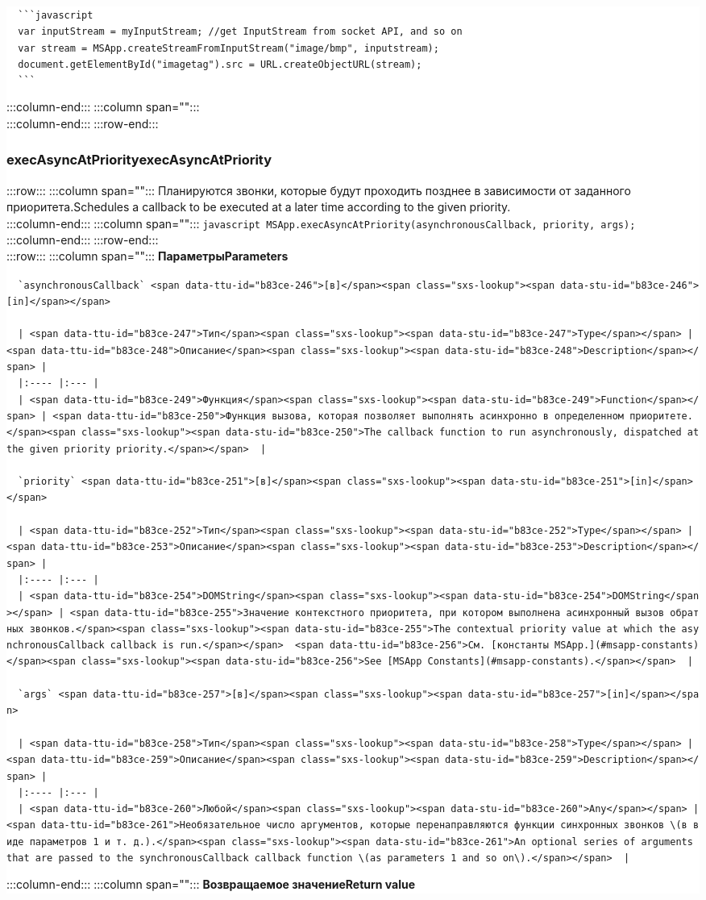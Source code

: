      ```javascript
      var inputStream = myInputStream; //get InputStream from socket API, and so on
      var stream = MSApp.createStreamFromInputStream("image/bmp", inputstream);
      document.getElementById("imagetag").src = URL.createObjectURL(stream); 
      ```  
   :::column-end:::
   :::column span="":::
      &nbsp;  
   :::column-end:::
:::row-end:::  

### <span data-ttu-id="b83ce-243">execAsyncAtPriority</span><span class="sxs-lookup"><span data-stu-id="b83ce-243">execAsyncAtPriority</span></span>  

:::row:::
   :::column span="":::
      <span data-ttu-id="b83ce-244">Планируются звонки, которые будут проходить позднее в зависимости от заданного приоритета.</span><span class="sxs-lookup"><span data-stu-id="b83ce-244">Schedules a callback to be executed at a later time according to the given priority.</span></span>  
   :::column-end:::
   :::column span="":::
      ```javascript
      MSApp.execAsyncAtPriority(asynchronousCallback, priority, args); 
      ```  
   :::column-end:::
:::row-end:::  
:::row:::
   :::column span="":::
      **<span data-ttu-id="b83ce-245">Параметры</span><span class="sxs-lookup"><span data-stu-id="b83ce-245">Parameters</span></span>**  
      
      `asynchronousCallback` <span data-ttu-id="b83ce-246">[в]</span><span class="sxs-lookup"><span data-stu-id="b83ce-246">[in]</span></span>
      
      | <span data-ttu-id="b83ce-247">Тип</span><span class="sxs-lookup"><span data-stu-id="b83ce-247">Type</span></span> | <span data-ttu-id="b83ce-248">Описание</span><span class="sxs-lookup"><span data-stu-id="b83ce-248">Description</span></span> |  
      |:---- |:--- |  
      | <span data-ttu-id="b83ce-249">Функция</span><span class="sxs-lookup"><span data-stu-id="b83ce-249">Function</span></span> | <span data-ttu-id="b83ce-250">Функция вызова, которая позволяет выполнять асинхронно в определенном приоритете.</span><span class="sxs-lookup"><span data-stu-id="b83ce-250">The callback function to run asynchronously, dispatched at the given priority priority.</span></span>  |  
      
      `priority` <span data-ttu-id="b83ce-251">[в]</span><span class="sxs-lookup"><span data-stu-id="b83ce-251">[in]</span></span>
      
      | <span data-ttu-id="b83ce-252">Тип</span><span class="sxs-lookup"><span data-stu-id="b83ce-252">Type</span></span> | <span data-ttu-id="b83ce-253">Описание</span><span class="sxs-lookup"><span data-stu-id="b83ce-253">Description</span></span> |  
      |:---- |:--- |  
      | <span data-ttu-id="b83ce-254">DOMString</span><span class="sxs-lookup"><span data-stu-id="b83ce-254">DOMString</span></span> | <span data-ttu-id="b83ce-255">Значение контекстного приоритета, при котором выполнена асинхронный вызов обратных звонков.</span><span class="sxs-lookup"><span data-stu-id="b83ce-255">The contextual priority value at which the asynchronousCallback callback is run.</span></span>  <span data-ttu-id="b83ce-256">См. [константы MSApp.](#msapp-constants)</span><span class="sxs-lookup"><span data-stu-id="b83ce-256">See [MSApp Constants](#msapp-constants).</span></span>  |  
      
      `args` <span data-ttu-id="b83ce-257">[в]</span><span class="sxs-lookup"><span data-stu-id="b83ce-257">[in]</span></span>
      
      | <span data-ttu-id="b83ce-258">Тип</span><span class="sxs-lookup"><span data-stu-id="b83ce-258">Type</span></span> | <span data-ttu-id="b83ce-259">Описание</span><span class="sxs-lookup"><span data-stu-id="b83ce-259">Description</span></span> |  
      |:---- |:--- |   
      | <span data-ttu-id="b83ce-260">Любой</span><span class="sxs-lookup"><span data-stu-id="b83ce-260">Any</span></span> | <span data-ttu-id="b83ce-261">Необязательное число аргументов, которые перенаправляются функции синхронных звонков \(в виде параметров 1 и т. д.).</span><span class="sxs-lookup"><span data-stu-id="b83ce-261">An optional series of arguments that are passed to the synchronousCallback callback function \(as parameters 1 and so on\).</span></span>  |  
   :::column-end:::
   :::column span="":::
      **<span data-ttu-id="b83ce-262">Возвращаемое значение</span><span class="sxs-lookup"><span data-stu-id="b83ce-262">Return value</span></span>**  
      